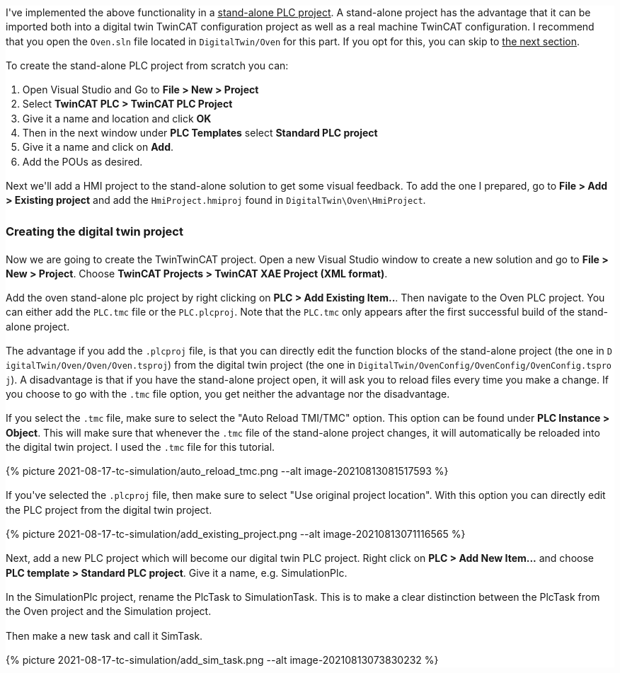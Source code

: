 I've implemented the above functionality in a [stand-alone PLC project](https://cookncode.com/twincat/2020/01/29/standalone-plc-projects.html). A stand-alone project has the advantage that it can be imported both into a digital twin TwinCAT configuration project as well as a real machine TwinCAT configuration. I recommend that you open the `Oven.sln` file located in `DigitalTwin/Oven` for this part. If you opt for this, you can skip to [the next section](#creating-the-digital-twin-project). 

To create the stand-alone PLC project from scratch you can:

1. Open Visual Studio and Go to **File > New > Project** 
2. Select **TwinCAT PLC > TwinCAT PLC Project**
3. Give it a name and location and click **OK**
4. Then in the next window under **PLC Templates** select **Standard PLC project**
5. Give it a name and click on **Add**.
6. Add the POUs as desired.

Next we'll add a HMI project to the stand-alone solution to get some visual feedback. To add the one I prepared, go to **File > Add > Existing project** and add the `HmiProject.hmiproj` found in `DigitalTwin\Oven\HmiProject`.

### Creating the digital twin project

Now we are going to create the TwinTwinCAT project. Open a new Visual Studio window to create a new solution and go to **File > New > Project**. Choose **TwinCAT Projects > TwinCAT XAE Project (XML format)**.

Add the oven stand-alone plc project by right clicking on **PLC > Add Existing Item..**. Then navigate to the Oven PLC project. You can either add the `PLC.tmc` file or the `PLC.plcproj`. Note that the `PLC.tmc` only appears after the first successful build of the stand-alone project.

The advantage if you add the `.plcproj` file, is that you can directly edit the function blocks of the stand-alone project (the one in `DigitalTwin/Oven/Oven/Oven.tsproj`) from the digital twin project (the one in `DigitalTwin/OvenConfig/OvenConfig/OvenConfig.tsproj`). A disadvantage is that if you have the stand-alone project open, it will ask you to reload files every time you make a change. If you choose to go with the `.tmc` file option, you get neither the advantage nor the disadvantage.

If you select the `.tmc` file, make sure to select the "Auto Reload TMI/TMC" option. This option can be found under **PLC Instance > Object**.  This will make sure that whenever the `.tmc` file of the stand-alone project changes, it will automatically be reloaded into the digital twin project. I used the `.tmc` file for this tutorial.

{% picture 2021-08-17-tc-simulation/auto_reload_tmc.png --alt image-20210813081517593 %}

If you've selected the `.plcproj` file, then make sure to select "Use original project location". With this option you can directly edit the PLC project from the digital twin project.

{% picture 2021-08-17-tc-simulation/add_existing_project.png --alt image-20210813071116565 %}

Next, add a new PLC project which will become our digital twin PLC project. Right click on **PLC > Add New Item...** and choose **PLC template > Standard PLC project**. Give it a name, e.g. SimulationPlc.

In the SimulationPlc project, rename the PlcTask to SimulationTask. This is to make a clear distinction between the PlcTask from the Oven project and the Simulation project. 

Then make a new task and call it SimTask.

{% picture 2021-08-17-tc-simulation/add_sim_task.png --alt image-20210813073830232 %}
